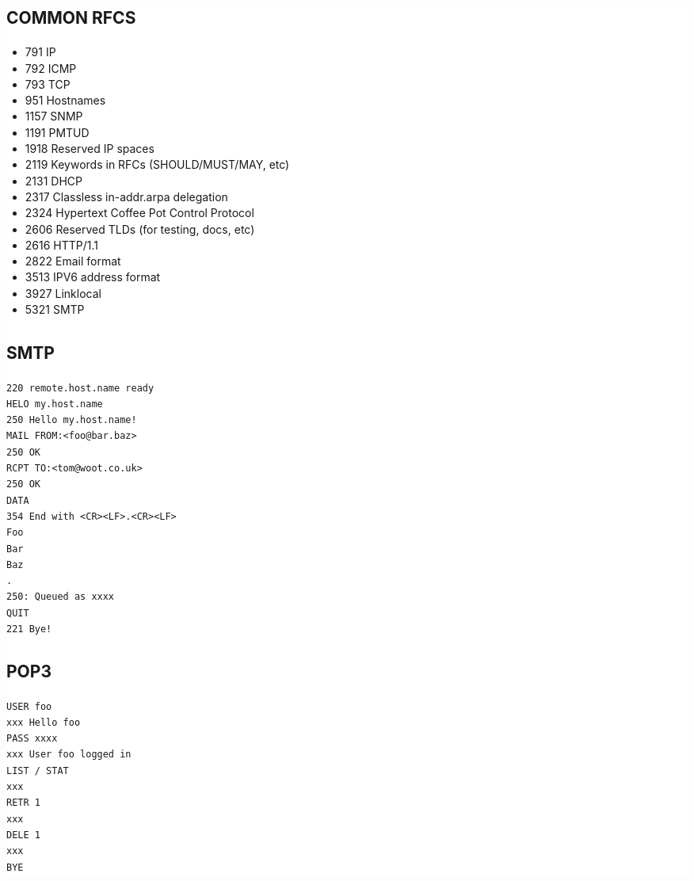 COMMON RFCS
-----------
- 791  IP
- 792  ICMP
- 793  TCP
- 951  Hostnames
- 1157 SNMP
- 1191 PMTUD
- 1918 Reserved IP spaces
- 2119 Keywords in RFCs (SHOULD/MUST/MAY, etc)
- 2131 DHCP
- 2317 Classless in-addr.arpa delegation
- 2324 Hypertext Coffee Pot Control Protocol
- 2606 Reserved TLDs (for testing, docs, etc)
- 2616 HTTP/1.1
- 2822 Email format
- 3513 IPV6 address format
- 3927 Linklocal
- 5321 SMTP

SMTP
----
```
220 remote.host.name ready
HELO my.host.name
250 Hello my.host.name!
MAIL FROM:<foo@bar.baz>
250 OK
RCPT TO:<tom@woot.co.uk>
250 OK
DATA
354 End with <CR><LF>.<CR><LF>
Foo
Bar
Baz
.
250: Queued as xxxx
QUIT
221 Bye!
```

POP3
----
```
USER foo
xxx Hello foo
PASS xxxx
xxx User foo logged in
LIST / STAT
xxx
RETR 1
xxx
DELE 1
xxx
BYE
```
